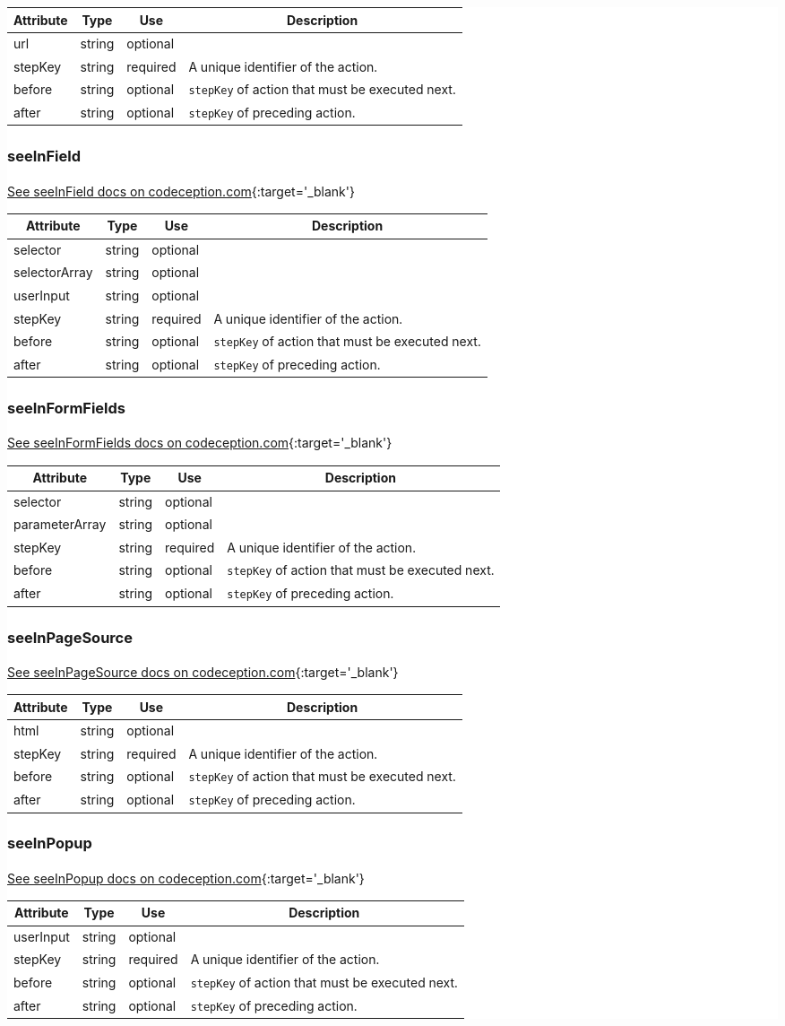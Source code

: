Attribute|Type|Use|Description
---|---|---|---
url|string|optional|
stepKey|string|required|A unique identifier of the action.
before|string|optional| `stepKey` of action that must be executed next.
after|string|optional| `stepKey` of preceding action.

### seeInField

[See seeInField docs on codeception.com](http://codeception.com/docs/modules/WebDriver#seeInField){:target='_blank'}

Attribute|Type|Use|Description
---|---|---|---
selector|string|optional|
selectorArray|string|optional|
userInput|string|optional|
stepKey|string|required|A unique identifier of the action.
before|string|optional| `stepKey` of action that must be executed next.
after|string|optional| `stepKey` of preceding action.

### seeInFormFields

[See seeInFormFields docs on codeception.com](http://codeception.com/docs/modules/WebDriver#seeInFormFields){:target='_blank'}

Attribute|Type|Use|Description
---|---|---|---
selector|string|optional|
parameterArray|string|optional|
stepKey|string|required|A unique identifier of the action.
before|string|optional| `stepKey` of action that must be executed next.
after|string|optional| `stepKey` of preceding action.

### seeInPageSource

[See seeInPageSource docs on codeception.com](http://codeception.com/docs/modules/WebDriver#seeInPageSource){:target='_blank'}

Attribute|Type|Use|Description
---|---|---|---
html|string|optional|
stepKey|string|required|A unique identifier of the action.
before|string|optional| `stepKey` of action that must be executed next.
after|string|optional| `stepKey` of preceding action.

### seeInPopup

[See seeInPopup docs on codeception.com](http://codeception.com/docs/modules/WebDriver#seeInPopup){:target='_blank'}

Attribute|Type|Use|Description
---|---|---|---
userInput|string|optional|
stepKey|string|required|A unique identifier of the action.
before|string|optional| `stepKey` of action that must be executed next.
after|string|optional| `stepKey` of preceding action.
